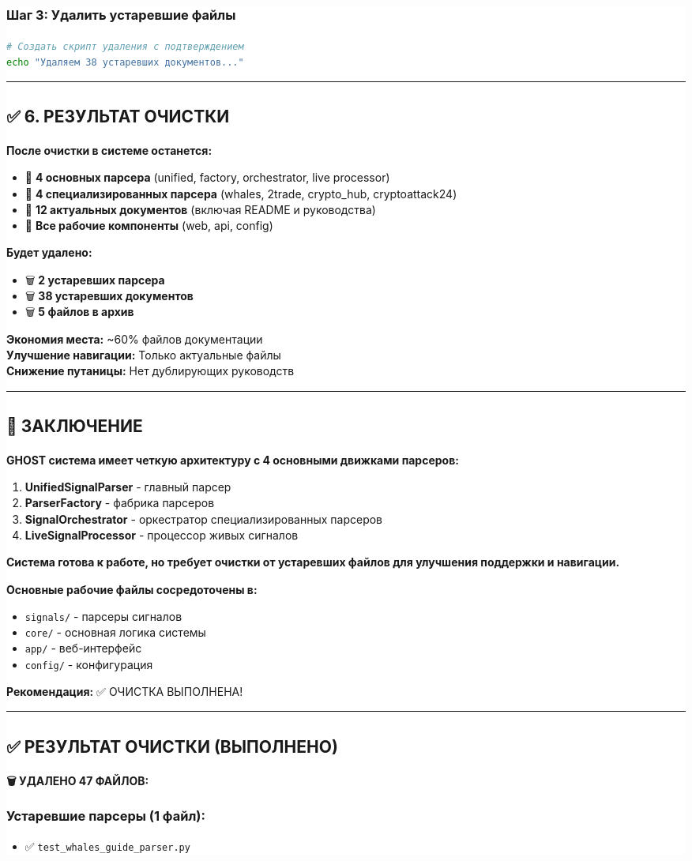 ### **Шаг 3: Удалить устаревшие файлы**
```bash
# Создать скрипт удаления с подтверждением
echo "Удаляем 38 устаревших документов..."
```

---

## ✅ 6. РЕЗУЛЬТАТ ОЧИСТКИ

**После очистки в системе останется:**
- 📁 **4 основных парсера** (unified, factory, orchestrator, live processor)
- 📁 **4 специализированных парсера** (whales, 2trade, crypto_hub, cryptoattack24)
- 📁 **12 актуальных документов** (включая README и руководства)
- 📁 **Все рабочие компоненты** (web, api, config)

**Будет удалено:**
- 🗑️ **2 устаревших парсера**
- 🗑️ **38 устаревших документов**
- 🗑️ **5 файлов в архив**

**Экономия места:** ~60% файлов документации  
**Улучшение навигации:** Только актуальные файлы  
**Снижение путаницы:** Нет дублирующих руководств  

---

## 🚀 ЗАКЛЮЧЕНИЕ

**GHOST система имеет четкую архитектуру с 4 основными движками парсеров:**
1. **UnifiedSignalParser** - главный парсер
2. **ParserFactory** - фабрика парсеров  
3. **SignalOrchestrator** - оркестратор специализированных парсеров
4. **LiveSignalProcessor** - процессор живых сигналов

**Система готова к работе, но требует очистки от устаревших файлов для улучшения поддержки и навигации.**

**Основные рабочие файлы сосредоточены в:**
- `signals/` - парсеры сигналов
- `core/` - основная логика системы  
- `app/` - веб-интерфейс
- `config/` - конфигурация

**Рекомендация:** ✅ ОЧИСТКА ВЫПОЛНЕНА!

---

## ✅ РЕЗУЛЬТАТ ОЧИСТКИ (ВЫПОЛНЕНО)

**🗑️ УДАЛЕНО 47 ФАЙЛОВ:**

### **Устаревшие парсеры (1 файл):**
- ✅ `test_whales_guide_parser.py`

